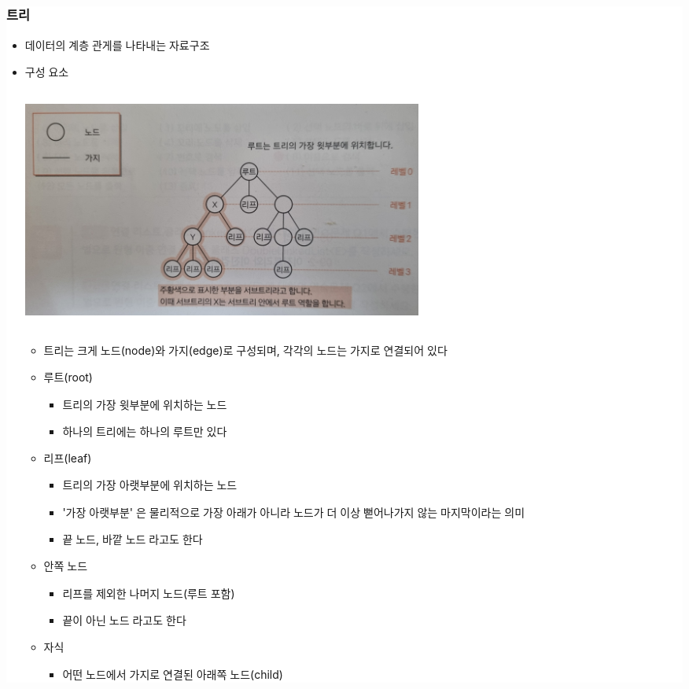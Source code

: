 ### 트리

* 데이터의 계층 관게를 나타내는 자료구조

* 구성 요소

    <img src = "https://raw.githubusercontent.com/pansakr/TIL/refs/heads/main/%EC%9D%B4%EB%AF%B8%EC%A7%80/%EC%9E%90%EB%A3%8C%EA%B5%AC%EC%A1%B0%2C%20%EC%95%8C%EA%B3%A0%EB%A6%AC%EC%A6%98/%ED%8A%B8%EB%A6%AC.jpg" width="500" height="300" alt="트리">

    - 트리는 크게 노드(node)와 가지(edge)로 구성되며, 각각의 노드는 가지로 연결되어 있다

    - 루트(root)

        - 트리의 가장 윗부분에 위치하는 노드

        - 하나의 트리에는 하나의 루트만 있다

    - 리프(leaf)

        - 트리의 가장 아랫부분에 위치하는 노드

        - '가장 아랫부분' 은 물리적으로 가장 아래가 아니라 노드가 더 이상 뻗어나가지 않는 마지막이라는 의미

        - 끝 노드, 바깥 노드 라고도 한다

    - 안쪽 노드

        - 리프를 제외한 나머지 노드(루트 포함)

        - 끝이 아닌 노드 라고도 한다

    - 자식

        - 어떤 노드에서 가지로 연결된 아래쪽 노드(child)
